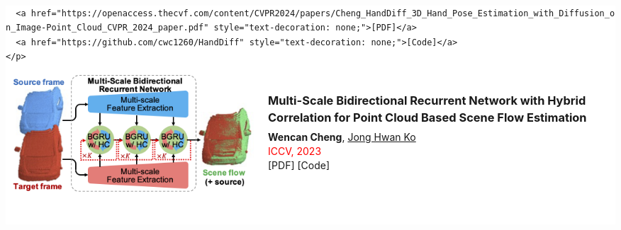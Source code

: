       <a href="https://openaccess.thecvf.com/content/CVPR2024/papers/Cheng_HandDiff_3D_Hand_Pose_Estimation_with_Diffusion_on_Image-Point_Cloud_CVPR_2024_paper.pdf" style="text-decoration: none;">[PDF]</a>
      <a href="https://github.com/cwc1260/HandDiff" style="text-decoration: none;">[Code]</a>
    </p>
  </div>
</div>

<div style="display: flex; align-items: center; margin-bottom: 40px;">
  <img src="images/MSBRN.png" alt="Multi-Scale Bidirectional Recurrent Network with Hybrid Correlation for Point Cloud Based Scene Flow Estimation" style="width: 350px; height: auto; margin-right: 20px;">
  <div>
    <h3 style="margin: 0;"><a href="https://openaccess.thecvf.com/content/ICCV2023/papers/Cheng_Multi-Scale_Bidirectional_Recurrent_Network_with_Hybrid_Correlation_for_Point_Cloud_ICCV_2023_paper.pdf" style="text-decoration: none;">Multi-Scale Bidirectional Recurrent Network with Hybrid Correlation for Point Cloud Based Scene Flow Estimation</a></h3>
    <p style="margin: 5px 0;">
      <strong>Wencan Cheng</strong>,
      <a href="https://iris.skku.edu/professor/">Jong Hwan Ko</a>
      <br>
      <span style="color: red;">ICCV, 2023</span>
      <br>
      <a href="https://openaccess.thecvf.com/content/ICCV2023/papers/Cheng_Multi-Scale_Bidirectional_Recurrent_Network_with_Hybrid_Correlation_for_Point_Cloud_ICCV_2023_paper.pdf" style="text-decoration: none;">[PDF]</a>
      <a href="https://github.com/cwc1260/MSBRN" style="text-decoration: none;">[Code]</a>
    </p>
  </div>
</div>

<div style="display: flex; align-items: center; margin-bottom: 40px;">